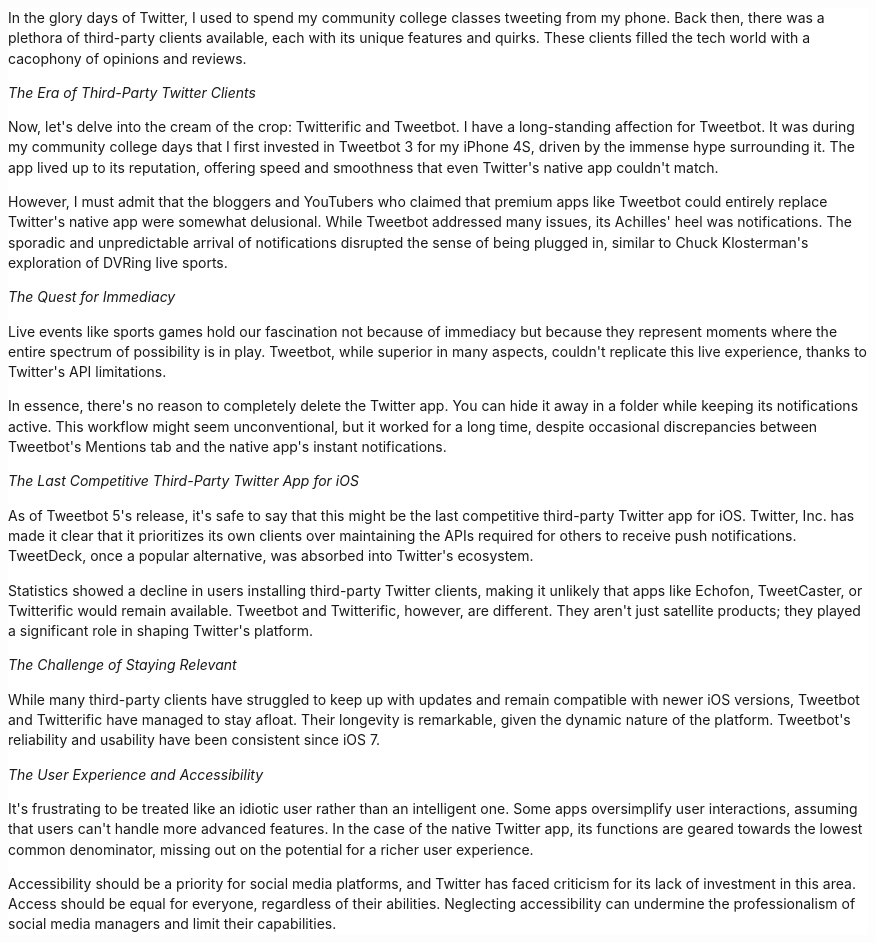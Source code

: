 In the glory days of Twitter, I used to spend my community college classes tweeting from my phone. Back then, there was a plethora of third-party clients available, each with its unique features and quirks. These clients filled the tech world with a cacophony of opinions and reviews.

*The Era of Third-Party Twitter Clients*

Now, let's delve into the cream of the crop: Twitterific and Tweetbot. I have a long-standing affection for Tweetbot. It was during my community college days that I first invested in Tweetbot 3 for my iPhone 4S, driven by the immense hype surrounding it. The app lived up to its reputation, offering speed and smoothness that even Twitter's native app couldn't match.

However, I must admit that the bloggers and YouTubers who claimed that premium apps like Tweetbot could entirely replace Twitter's native app were somewhat delusional. While Tweetbot addressed many issues, its Achilles' heel was notifications. The sporadic and unpredictable arrival of notifications disrupted the sense of being plugged in, similar to Chuck Klosterman's exploration of DVRing live sports.

*The Quest for Immediacy*

Live events like sports games hold our fascination not because of immediacy but because they represent moments where the entire spectrum of possibility is in play. Tweetbot, while superior in many aspects, couldn't replicate this live experience, thanks to Twitter's API limitations.

In essence, there's no reason to completely delete the Twitter app. You can hide it away in a folder while keeping its notifications active. This workflow might seem unconventional, but it worked for a long time, despite occasional discrepancies between Tweetbot's Mentions tab and the native app's instant notifications.

*The Last Competitive Third-Party Twitter App for iOS*

As of Tweetbot 5's release, it's safe to say that this might be the last competitive third-party Twitter app for iOS. Twitter, Inc. has made it clear that it prioritizes its own clients over maintaining the APIs required for others to receive push notifications. TweetDeck, once a popular alternative, was absorbed into Twitter's ecosystem.

Statistics showed a decline in users installing third-party Twitter clients, making it unlikely that apps like Echofon, TweetCaster, or Twitterific would remain available. Tweetbot and Twitterific, however, are different. They aren't just satellite products; they played a significant role in shaping Twitter's platform.

*The Challenge of Staying Relevant*

While many third-party clients have struggled to keep up with updates and remain compatible with newer iOS versions, Tweetbot and Twitterific have managed to stay afloat. Their longevity is remarkable, given the dynamic nature of the platform. Tweetbot's reliability and usability have been consistent since iOS 7.

*The User Experience and Accessibility*

It's frustrating to be treated like an idiotic user rather than an intelligent one. Some apps oversimplify user interactions, assuming that users can't handle more advanced features. In the case of the native Twitter app, its functions are geared towards the lowest common denominator, missing out on the potential for a richer user experience.

Accessibility should be a priority for social media platforms, and Twitter has faced criticism for its lack of investment in this area. Access should be equal for everyone, regardless of their abilities. Neglecting accessibility can undermine the professionalism of social media managers and limit their capabilities.
